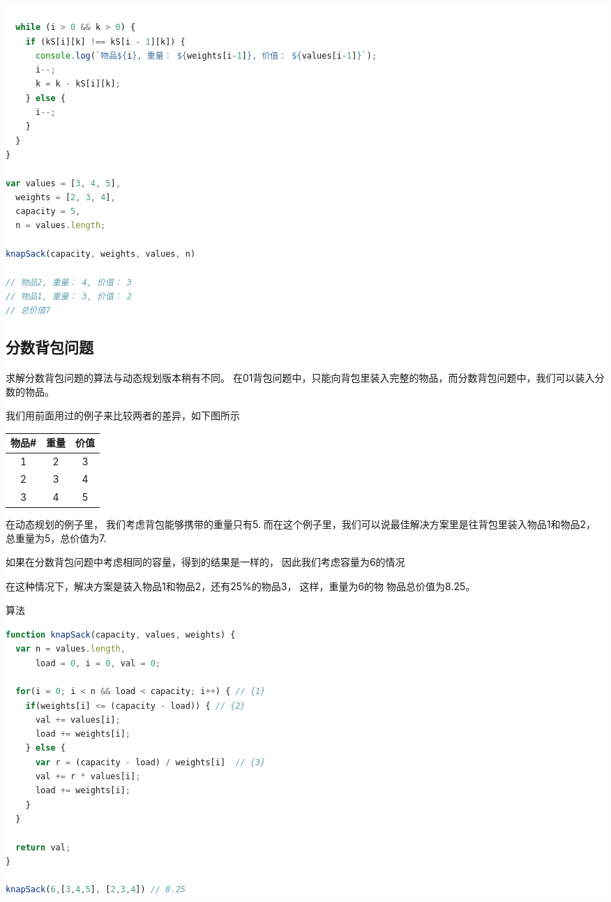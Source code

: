 ```js

  while (i > 0 && k > 0) {
    if (kS[i][k] !== kS[i - 1][k]) {
      console.log(`物品${i}, 重量： ${weights[i-1]}, 价值： ${values[i-1]}`);
      i--;
      k = k - kS[i][k];
    } else {
      i--;
    }
  }
}

var values = [3, 4, 5],
  weights = [2, 3, 4],
  capacity = 5,
  n = values.length;

knapSack(capacity, weights, values, n)

// 物品2, 重量： 4, 价值： 3
// 物品1, 重量： 3, 价值： 2
// 总价值7
```

## 分数背包问题
求解分数背包问题的算法与动态规划版本稍有不同。 在01背包问题中，只能向背包里装入完整的物品，而分数背包问题中，我们可以装入分数的物品。

我们用前面用过的例子来比较两者的差异，如下图所示

| 物品# | 重量 | 价值 |
|:----:|:----:|:----:|
| 1 | 2 | 3 |
| 2 | 3 | 4 |
| 3 | 4 | 5 |

在动态规划的例子里， 我们考虑背包能够携带的重量只有5. 而在这个例子里，我们可以说最佳解决方案里是往背包里装入物品1和物品2，总重量为5，总价值为7.

如果在分数背包问题中考虑相同的容量，得到的结果是一样的， 因此我们考虑容量为6的情况

在这种情况下，解决方案是装入物品1和物品2，还有25%的物品3， 这样，重量为6的物 物品总价值为8.25。

算法
```js
function knapSack(capacity, values, weights) {
  var n = values.length,
      load = 0, i = 0, val = 0;

  for(i = 0; i < n && load < capacity; i++) { // {1}
    if(weights[i] <= (capacity - load)) { // {2}
      val += values[i];
      load += weights[i];
    } else {
      var r = (capacity - load) / weights[i]  // {3}
      val += r * values[i];
      load += weights[i];
    }
  }

  return val;
}

knapSack(6,[3,4,5], [2,3,4]) // 8.25
```
 